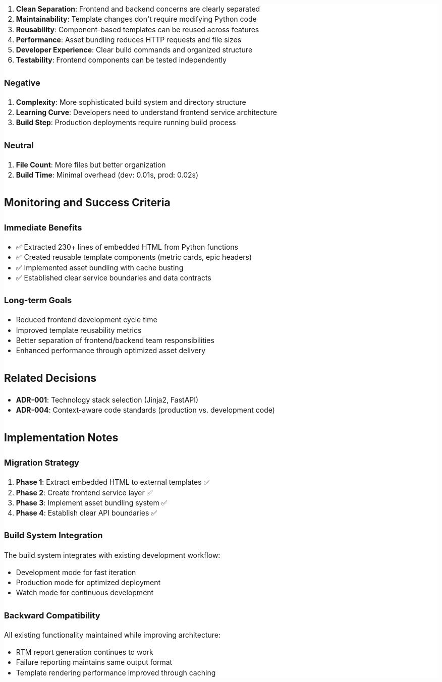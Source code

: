 1. **Clean Separation**: Frontend and backend concerns are clearly separated
2. **Maintainability**: Template changes don't require modifying Python code
3. **Reusability**: Component-based templates can be reused across features
4. **Performance**: Asset bundling reduces HTTP requests and file sizes
5. **Developer Experience**: Clear build commands and organized structure
6. **Testability**: Frontend components can be tested independently

### Negative

1. **Complexity**: More sophisticated build system and directory structure
2. **Learning Curve**: Developers need to understand frontend service architecture
3. **Build Step**: Production deployments require running build process

### Neutral

1. **File Count**: More files but better organization
2. **Build Time**: Minimal overhead (dev: 0.01s, prod: 0.02s)

## Monitoring and Success Criteria

### Immediate Benefits

- ✅ Extracted 230+ lines of embedded HTML from Python functions
- ✅ Created reusable template components (metric cards, epic headers)
- ✅ Implemented asset bundling with cache busting
- ✅ Established clear service boundaries and data contracts

### Long-term Goals

- Reduced frontend development cycle time
- Improved template reusability metrics
- Better separation of frontend/backend team responsibilities
- Enhanced performance through optimized asset delivery

## Related Decisions

- **ADR-001**: Technology stack selection (Jinja2, FastAPI)
- **ADR-004**: Context-aware code standards (production vs. development code)

## Implementation Notes

### Migration Strategy

1. **Phase 1**: Extract embedded HTML to external templates ✅
2. **Phase 2**: Create frontend service layer ✅
3. **Phase 3**: Implement asset bundling system ✅
4. **Phase 4**: Establish clear API boundaries ✅

### Build System Integration

The build system integrates with existing development workflow:
- Development mode for fast iteration
- Production mode for optimized deployment
- Watch mode for continuous development

### Backward Compatibility

All existing functionality maintained while improving architecture:
- RTM report generation continues to work
- Failure reporting maintains same output format
- Template rendering performance improved through caching